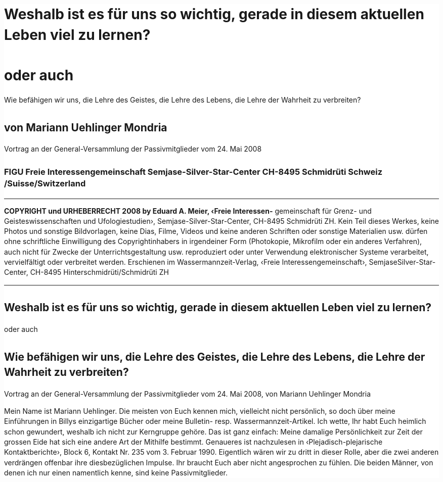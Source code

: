 # Weshalb ist es für uns so wichtig, gerade in diesem aktuellen Leben viel zu lernen?


# oder auch

 Wie befähigen wir uns, die Lehre des Geistes, die Lehre des Lebens, die Lehre der Wahrheit zu verbreiten?

## von Mariann Uehlinger Mondria

Vortrag an der General-Versammlung
der Passivmitglieder
vom 24. Mai 2008

### FIGU Freie Interessengemeinschaft Semjase-Silver-Star-Center CH-8495 Schmidrüti Schweiz /Suisse/Switzerland


-----

**COPYRIGHT und URHEBERRECHT 2008 by Eduard A. Meier, ‹Freie Interessen-**
gemeinschaft für Grenz- und Geisteswissenschaften und Ufologiestudien›,
Semjase-Silver-Star-Center, CH-8495 Schmidrüti ZH.
Kein Teil dieses Werkes, keine Photos und sonstige Bildvorlagen, keine Dias, Filme, Videos und keine anderen Schriften oder sonstige Materialien usw. dürfen
ohne schriftliche Einwilligung des Copyrightinhabers in irgendeiner Form (Photokopie, Mikrofilm oder ein anderes Verfahren), auch nicht für Zwecke der Unterrichtsgestaltung usw. reproduziert oder unter Verwendung elektronischer Systeme
verarbeitet, vervielfältigt oder verbreitet werden.
Erschienen im Wassermannzeit-Verlag, ‹Freie Interessengemeinschaft›, SemjaseSilver-Star-Center, CH-8495 Hinterschmidrüti/Schmidrüti ZH


-----

## Weshalb ist es für uns so wichtig, gerade in diesem aktuellen Leben viel zu lernen?

oder auch

## Wie befähigen wir uns, die Lehre des Geistes, die Lehre des Lebens, die Lehre der Wahrheit zu verbreiten?

Vortrag an der General-Versammlung der Passivmitglieder vom 24. Mai 2008,
von Mariann Uehlinger Mondria

Mein Name ist Mariann Uehlinger. Die meisten von Euch kennen
mich, vielleicht nicht persönlich, so doch über meine Einführungen
in Billys einzigartige Bücher oder meine Bulletin- resp. Wassermannzeit-Artikel. Ich wette, Ihr habt Euch heimlich schon gewundert,
weshalb ich nicht zur Kerngruppe gehöre. Das ist ganz einfach: Meine damalige Persönlichkeit zur Zeit der grossen Eide hat sich eine andere Art der Mithilfe bestimmt. Genaueres ist nachzulesen in ‹Plejadisch-plejarische Kontaktberichte›, Block 6, Kontakt Nr. 235 vom 3.
Februar 1990. Eigentlich wären wir zu dritt in dieser Rolle, aber die
zwei anderen verdrängen offenbar ihre diesbezüglichen Impulse. Ihr
braucht Euch aber nicht angesprochen zu fühlen. Die beiden Männer,
von denen ich nur einen namentlich kenne, sind keine Passivmitglieder.
